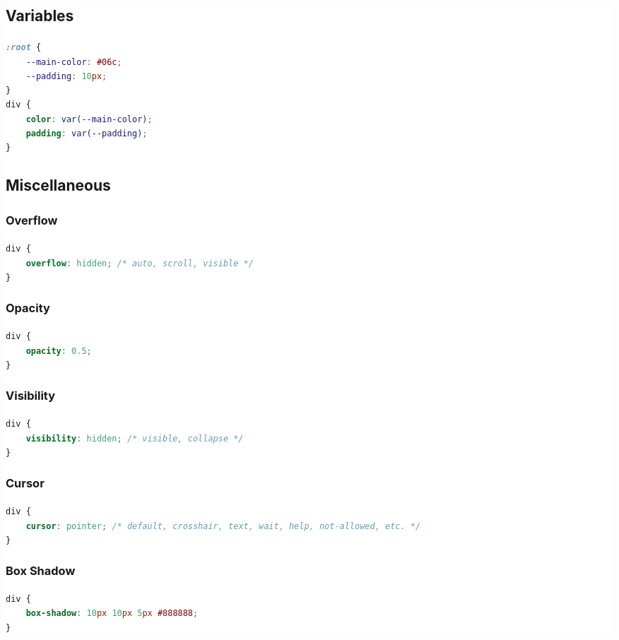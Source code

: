 ## Variables

```css
:root {
    --main-color: #06c;
    --padding: 10px;
}
div {
    color: var(--main-color);
    padding: var(--padding);
}
```

## Miscellaneous

### Overflow

```css
div {
    overflow: hidden; /* auto, scroll, visible */
}
```

### Opacity

```css
div {
    opacity: 0.5;
}
```

### Visibility

```css
div {
    visibility: hidden; /* visible, collapse */
}
```

### Cursor

```css
div {
    cursor: pointer; /* default, crosshair, text, wait, help, not-allowed, etc. */
}
```

### Box Shadow

```css
div {
    box-shadow: 10px 10px 5px #888888;
}
```

